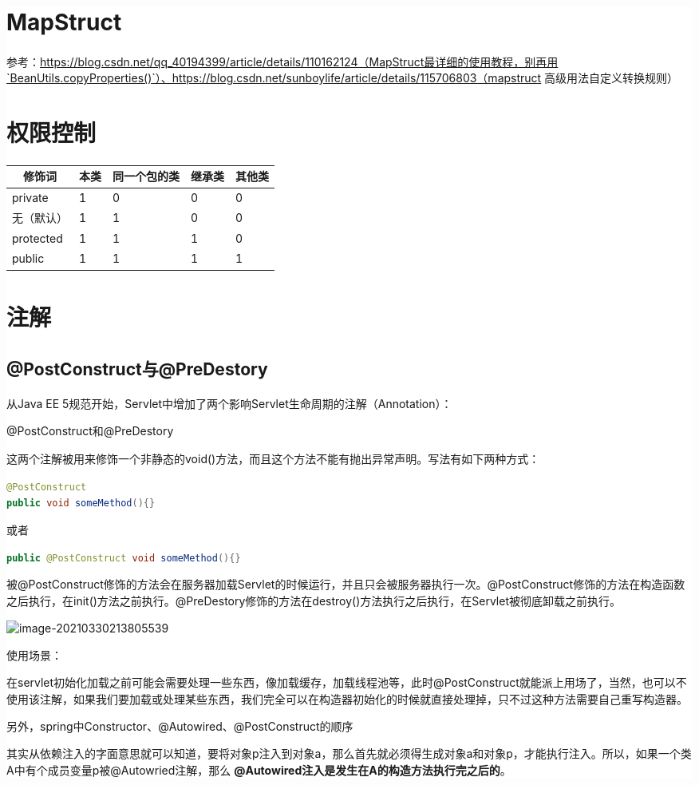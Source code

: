 # MapStruct

参考：https://blog.csdn.net/qq_40194399/article/details/110162124（MapStruct最详细的使用教程，别再用`BeanUtils.copyProperties()`）、https://blog.csdn.net/sunboylife/article/details/115706803（mapstruct 高级用法自定义转换规则）

# 权限控制

| 修饰词     | 本类 | 同一个包的类 | 继承类 | 其他类 |
| ---------- | ---- | ------------ | ------ | ------ |
| private    | 1    | 0            | 0      | 0      |
| 无（默认） | 1    | 1            | 0      | 0      |
| protected  | 1    | 1            | 1      | 0      |
| public     | 1    | 1            | 1      | 1      |

# 注解

## @PostConstruct与@PreDestory

从Java EE 5规范开始，Servlet中增加了两个影响Servlet生命周期的注解（Annotation）：

@PostConstruct和@PreDestory

这两个注解被用来修饰一个非静态的void()方法，而且这个方法不能有抛出异常声明。写法有如下两种方式：

```java
@PostConstruct
public void someMethod(){}
```

或者

```java
public @PostConstruct void someMethod(){}
```

被@PostConstruct修饰的方法会在服务器加载Servlet的时候运行，并且只会被服务器执行一次。@PostConstruct修饰的方法在构造函数之后执行，在init()方法之前执行。@PreDestory修饰的方法在destroy()方法执行之后执行，在Servlet被彻底卸载之前执行。

![image-20210330213805539](Java补充.assets/image-20210330213805539.png)

使用场景：

在servlet初始化加载之前可能会需要处理一些东西，像加载缓存，加载线程池等，此时@PostConstruct就能派上用场了，当然，也可以不使用该注解，如果我们要加载或处理某些东西，我们完全可以在构造器初始化的时候就直接处理掉，只不过这种方法需要自己重写构造器。



另外，spring中Constructor、@Autowired、@PostConstruct的顺序

其实从依赖注入的字面意思就可以知道，要将对象p注入到对象a，那么首先就必须得生成对象a和对象p，才能执行注入。所以，如果一个类A中有个成员变量p被@Autowried注解，那么 **@Autowired注入是发生在A的构造方法执行完之后的**。
